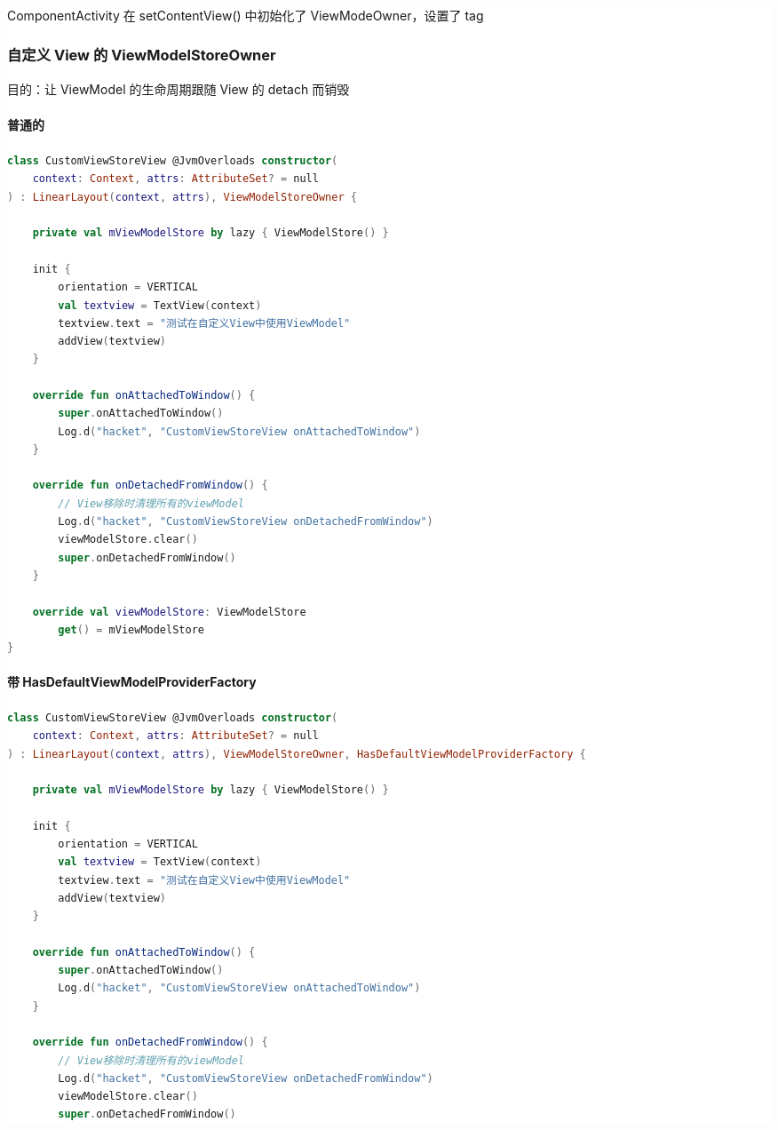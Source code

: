 ComponentActivity 在 setContentView() 中初始化了 ViewModeOwner，设置了 tag

### 自定义 View 的 ViewModelStoreOwner

目的：让 ViewModel 的生命周期跟随 View 的 detach 而销毁

#### 普通的

```kotlin
class CustomViewStoreView @JvmOverloads constructor(  
    context: Context, attrs: AttributeSet? = null  
) : LinearLayout(context, attrs), ViewModelStoreOwner {  
  
    private val mViewModelStore by lazy { ViewModelStore() }  
  
    init {  
        orientation = VERTICAL  
        val textview = TextView(context)  
        textview.text = "测试在自定义View中使用ViewModel"  
        addView(textview)  
    }  
  
    override fun onAttachedToWindow() {  
        super.onAttachedToWindow()  
        Log.d("hacket", "CustomViewStoreView onAttachedToWindow")  
    }  
  
    override fun onDetachedFromWindow() {  
        // View移除时清理所有的viewModel  
        Log.d("hacket", "CustomViewStoreView onDetachedFromWindow")  
        viewModelStore.clear()  
        super.onDetachedFromWindow()  
    }  
  
    override val viewModelStore: ViewModelStore  
        get() = mViewModelStore
}
```

#### 带 HasDefaultViewModelProviderFactory

```kotlin
class CustomViewStoreView @JvmOverloads constructor(  
    context: Context, attrs: AttributeSet? = null  
) : LinearLayout(context, attrs), ViewModelStoreOwner, HasDefaultViewModelProviderFactory {  
  
    private val mViewModelStore by lazy { ViewModelStore() }  
  
    init {  
        orientation = VERTICAL  
        val textview = TextView(context)  
        textview.text = "测试在自定义View中使用ViewModel"  
        addView(textview)  
    }  
  
    override fun onAttachedToWindow() {  
        super.onAttachedToWindow()  
        Log.d("hacket", "CustomViewStoreView onAttachedToWindow")  
    }  
  
    override fun onDetachedFromWindow() {  
        // View移除时清理所有的viewModel  
        Log.d("hacket", "CustomViewStoreView onDetachedFromWindow")  
        viewModelStore.clear()  
        super.onDetachedFromWindow()  
```